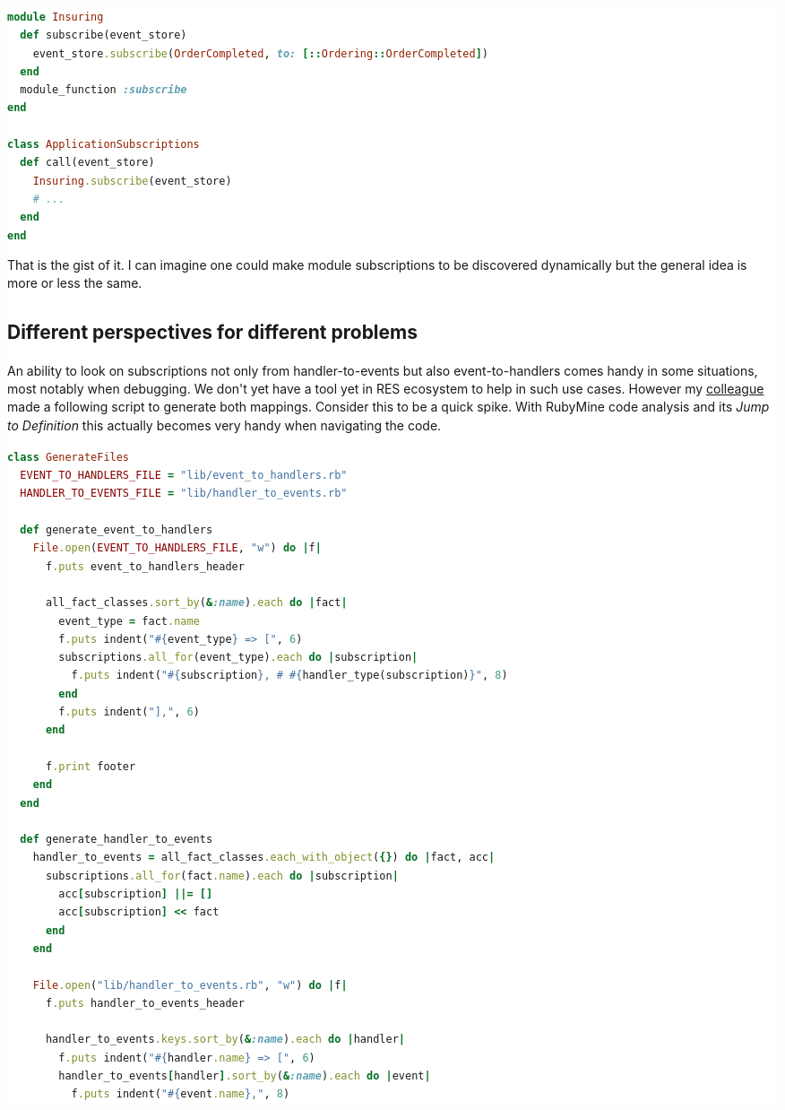 ```ruby
module Insuring
  def subscribe(event_store)
    event_store.subscribe(OrderCompleted, to: [::Ordering::OrderCompleted])
  end
  module_function :subscribe
end

class ApplicationSubscriptions
  def call(event_store)
    Insuring.subscribe(event_store)
    # ...
  end
end
```

That is the gist of it. I can imagine one could make module subscriptions to be discovered dynamically but the general idea is more or less the same. 

## Different perspectives for different problems

An ability to look on subscriptions not only from handler-to-events but also event-to-handlers comes handy in some situations, most notably when debugging. We don't yet have a tool yet in RES ecosystem to help in such use cases. However my [colleague](https://blog.arkency.com/authors/rafal-lasocha/) made a following script to generate both mappings. Consider this to be a quick spike. With RubyMine code analysis and its _Jump to Definition_ this actually becomes very handy when navigating the code.

```ruby
class GenerateFiles
  EVENT_TO_HANDLERS_FILE = "lib/event_to_handlers.rb"
  HANDLER_TO_EVENTS_FILE = "lib/handler_to_events.rb"

  def generate_event_to_handlers
    File.open(EVENT_TO_HANDLERS_FILE, "w") do |f|
      f.puts event_to_handlers_header

      all_fact_classes.sort_by(&:name).each do |fact|
        event_type = fact.name
        f.puts indent("#{event_type} => [", 6)
        subscriptions.all_for(event_type).each do |subscription|
          f.puts indent("#{subscription}, # #{handler_type(subscription)}", 8)
        end
        f.puts indent("],", 6)
      end

      f.print footer
    end
  end

  def generate_handler_to_events
    handler_to_events = all_fact_classes.each_with_object({}) do |fact, acc|
      subscriptions.all_for(fact.name).each do |subscription|
        acc[subscription] ||= []
        acc[subscription] << fact
      end
    end

    File.open("lib/handler_to_events.rb", "w") do |f|
      f.puts handler_to_events_header

      handler_to_events.keys.sort_by(&:name).each do |handler|
        f.puts indent("#{handler.name} => [", 6)
        handler_to_events[handler].sort_by(&:name).each do |event|
          f.puts indent("#{event.name},", 8)
```